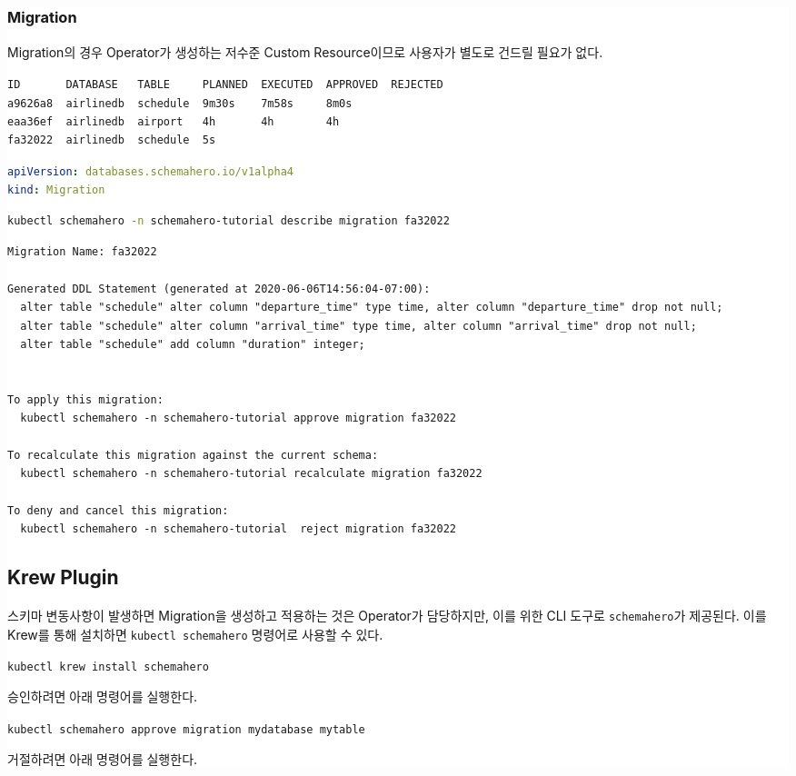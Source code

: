 ### Migration

Migration의 경우 Operator가 생성하는 저수준 Custom Resource이므로 사용자가 별도로 건드릴 필요가 없다.

```
ID       DATABASE   TABLE     PLANNED  EXECUTED  APPROVED  REJECTED
a9626a8  airlinedb  schedule  9m30s    7m58s     8m0s
eaa36ef  airlinedb  airport   4h       4h        4h
fa32022  airlinedb  schedule  5s
```

```yaml
apiVersion: databases.schemahero.io/v1alpha4
kind: Migration
```

```sh
kubectl schemahero -n schemahero-tutorial describe migration fa32022
```

```
Migration Name: fa32022

Generated DDL Statement (generated at 2020-06-06T14:56:04-07:00):
  alter table "schedule" alter column "departure_time" type time, alter column "departure_time" drop not null;
  alter table "schedule" alter column "arrival_time" type time, alter column "arrival_time" drop not null;
  alter table "schedule" add column "duration" integer;


To apply this migration:
  kubectl schemahero -n schemahero-tutorial approve migration fa32022

To recalculate this migration against the current schema:
  kubectl schemahero -n schemahero-tutorial recalculate migration fa32022

To deny and cancel this migration:
  kubectl schemahero -n schemahero-tutorial  reject migration fa32022
```

## Krew Plugin

스키마 변동사항이 발생하면 Migration을 생성하고 적용하는 것은 Operator가 담당하지만, 이를 위한 CLI 도구로 `schemahero`가 제공된다. 이를 Krew를 통해 설치하면 `kubectl schemahero` 명령어로 사용할 수 있다.

```bash
kubectl krew install schemahero
```

승인하려면 아래 명령어를 실행한다.

```bash
kubectl schemahero approve migration mydatabase mytable
```

거절하려면 아래 명령어를 실행한다.
